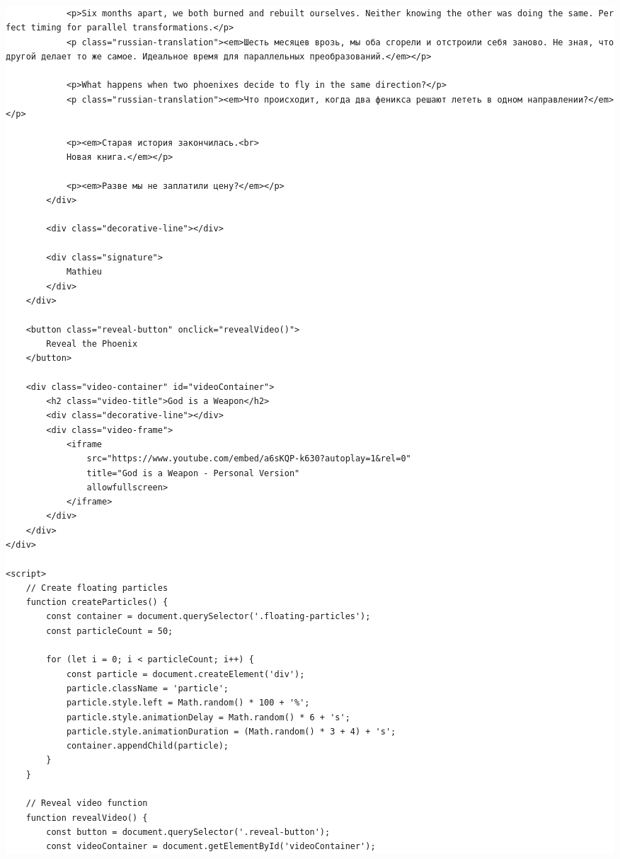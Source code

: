                 <p>Six months apart, we both burned and rebuilt ourselves. Neither knowing the other was doing the same. Perfect timing for parallel transformations.</p>
                <p class="russian-translation"><em>Шесть месяцев врозь, мы оба сгорели и отстроили себя заново. Не зная, что другой делает то же самое. Идеальное время для параллельных преобразований.</em></p>
                
                <p>What happens when two phoenixes decide to fly in the same direction?</p>
                <p class="russian-translation"><em>Что происходит, когда два феникса решают лететь в одном направлении?</em></p>
                
                <p><em>Старая история закончилась.<br>
                Новая книга.</em></p>
                
                <p><em>Разве мы не заплатили цену?</em></p>
            </div>
            
            <div class="decorative-line"></div>
            
            <div class="signature">
                Mathieu
            </div>
        </div>
        
        <button class="reveal-button" onclick="revealVideo()">
            Reveal the Phoenix
        </button>
        
        <div class="video-container" id="videoContainer">
            <h2 class="video-title">God is a Weapon</h2>
            <div class="decorative-line"></div>
            <div class="video-frame">
                <iframe 
                    src="https://www.youtube.com/embed/a6sKQP-k630?autoplay=1&rel=0" 
                    title="God is a Weapon - Personal Version"
                    allowfullscreen>
                </iframe>
            </div>
        </div>
    </div>
    
    <script>
        // Create floating particles
        function createParticles() {
            const container = document.querySelector('.floating-particles');
            const particleCount = 50;
            
            for (let i = 0; i < particleCount; i++) {
                const particle = document.createElement('div');
                particle.className = 'particle';
                particle.style.left = Math.random() * 100 + '%';
                particle.style.animationDelay = Math.random() * 6 + 's';
                particle.style.animationDuration = (Math.random() * 3 + 4) + 's';
                container.appendChild(particle);
            }
        }
        
        // Reveal video function
        function revealVideo() {
            const button = document.querySelector('.reveal-button');
            const videoContainer = document.getElementById('videoContainer');
            